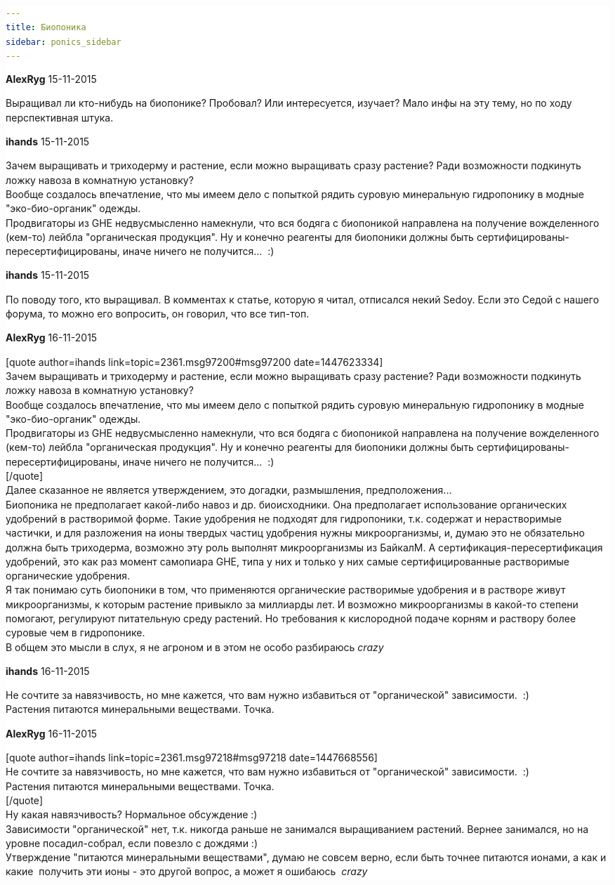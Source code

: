 ```yaml
---
title: Биопоника
sidebar: ponics_sidebar
---
```


**AlexRyg** 15-11-2015

Выращивал ли кто-нибудь на биопонике? Пробовал? Или интересуется, изучает? Мало инфы на эту тему, но по ходу перспективная штука.

**ihands** 15-11-2015

Зачем выращивать и триходерму и растение, если можно выращивать сразу растение? Ради возможности подкинуть ложку навоза в комнатную установку?<br />Вообще создалось впечатление, что мы имеем дело с попыткой рядить суровую минеральную гидропонику в модные &quot;эко-био-органик&quot; одежды.<br />Продвигаторы из GHE недвусмысленно намекнули, что вся бодяга с биопоникой направлена на получение вожделенного (кем-то) лейбла &quot;органическая продукция&quot;. Ну и конечно реагенты для биопоники должны быть сертифицированы-пересертифицированы, иначе ничего не получится...&nbsp; :)

**ihands** 15-11-2015

По поводу того, кто выращивал. В комментах к статье, которую я читал, отписался некий Sedoy. Если это Седой с нашего форума, то можно его вопросить, он говорил, что все тип-топ.

**AlexRyg** 16-11-2015

[quote author=ihands link=topic=2361.msg97200#msg97200 date=1447623334]<br />Зачем выращивать и триходерму и растение, если можно выращивать сразу растение? Ради возможности подкинуть ложку навоза в комнатную установку?<br />Вообще создалось впечатление, что мы имеем дело с попыткой рядить суровую минеральную гидропонику в модные &quot;эко-био-органик&quot; одежды.<br />Продвигаторы из GHE недвусмысленно намекнули, что вся бодяга с биопоникой направлена на получение вожделенного (кем-то) лейбла &quot;органическая продукция&quot;. Ну и конечно реагенты для биопоники должны быть сертифицированы-пересертифицированы, иначе ничего не получится...&nbsp; :)<br />[/quote]<br />Далее сказанное не является утверждением, это догадки, размышления, предположения... <br />Биопоника не предполагает какой-либо навоз и др. биоисходники. Она предполагает использование органических удобрений в растворимой форме. Такие удобрения не подходят для гидропоники, т.к. содержат и нерастворимые частички, и для разложения на ионы твердых частиц удобрения нужны микроорганизмы, и, думаю это не обязательно должна быть триходерма, возможно эту роль выполнят микроорганизмы из БайкалМ. А сертификация-пересертификация удобрений, это как раз момент самопиара GHE, типа у них и только у них самые сертифицированные растворимые органические удобрения.<br />Я так понимаю суть биопоники в том, что применяются органические растворимые удобрения и в растворе живут микроорганизмы, к которым растение привыкло за миллиарды лет. И возможно микроорганизмы в какой-то степени помогают, регулируют питательную среду растений. Но требования к кислородной подаче корням и раствору более суровые чем в гидропонике.<br />В общем это мысли в слух, я не агроном и в этом не особо разбираюсь *crazy*<br />

**ihands** 16-11-2015

Не сочтите за навязчивость, но мне кажется, что вам нужно избавиться от &quot;органической&quot; зависимости.&nbsp; :)<br />Растения питаются минеральными веществами. Точка.

**AlexRyg** 16-11-2015

[quote author=ihands link=topic=2361.msg97218#msg97218 date=1447668556]<br />Не сочтите за навязчивость, но мне кажется, что вам нужно избавиться от &quot;органической&quot; зависимости.&nbsp; :)<br />Растения питаются минеральными веществами. Точка.<br />[/quote]<br />Ну какая навязчивость? Нормальное обсуждение :)<br />Зависимости &quot;органической&quot; нет, т.к. никогда раньше не занимался выращиванием растений. Вернее занимался, но на уровне посадил-собрал, если повезло с дождями :)<br />Утверждение &quot;питаются минеральными веществами&quot;, думаю не совсем верно, если быть точнее питаются ионами, а как и какие&nbsp; получить эти ионы - это другой вопрос, а может я ошибаюсь&nbsp; *crazy*
